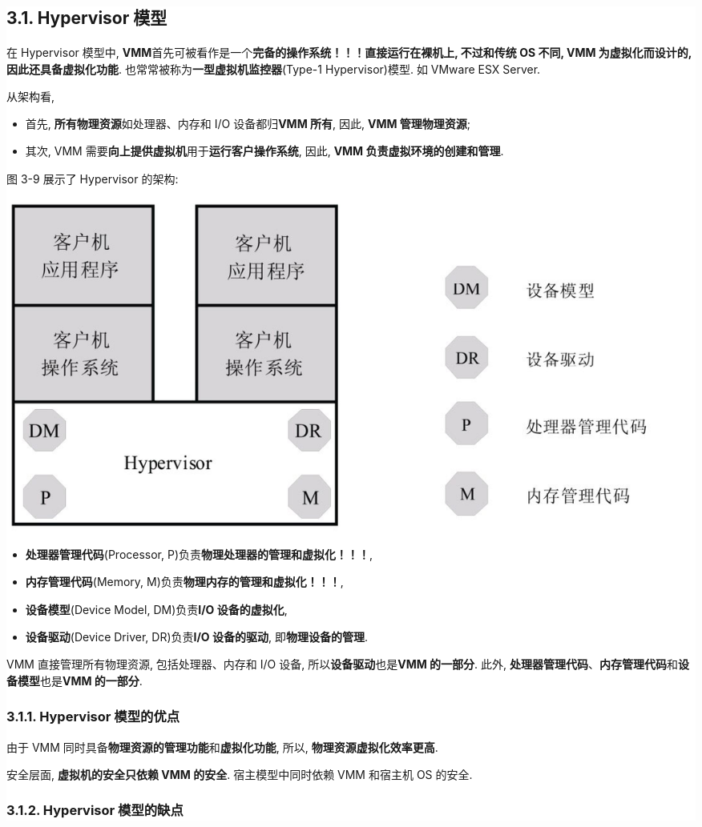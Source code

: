 ## 3.1. Hypervisor 模型

在 Hypervisor 模型中, **VMM**首先可被看作是一个**完备的操作系统！！！**直接运行在裸机上, 不过和传统 OS 不同, **VMM 为虚拟化而设计**的, 因此还**具备虚拟化功能**. 也常常被称为**一型虚拟机监控器**(Type-1 Hypervisor)模型. 如 VMware ESX Server.

从架构看,

- 首先, **所有物理资源**如处理器、内存和 I/O 设备都归**VMM 所有**, 因此, **VMM 管理物理资源**;

- 其次, VMM 需要**向上提供虚拟机**用于**运行客户操作系统**, 因此, **VMM 负责虚拟环境的创建和管理**.

图 3-9 展示了 Hypervisor 的架构:

![](./images/2019-07-01-17-52-21.png)

- **处理器管理代码**(Processor, P)负责**物理处理器的管理和虚拟化！！！**,

- **内存管理代码**(Memory, M)负责**物理内存的管理和虚拟化！！！**,

- **设备模型**(Device Model, DM)负责**I/O 设备的虚拟化**,

- **设备驱动**(Device Driver, DR)负责**I/O 设备的驱动**, 即**物理设备的管理**.

VMM 直接管理所有物理资源, 包括处理器、内存和 I/O 设备, 所以**设备驱动**也是**VMM 的一部分**. 此外, **处理器管理代码**、**内存管理代码**和**设备模型**也是**VMM 的一部分**.

### 3.1.1. Hypervisor 模型的优点

由于 VMM 同时具备**物理资源的管理功能**和**虚拟化功能**, 所以, **物理资源虚拟化效率更高**.

安全层面, **虚拟机的安全只依赖 VMM 的安全**. 宿主模型中同时依赖 VMM 和宿主机 OS 的安全.

### 3.1.2. Hypervisor 模型的缺点
